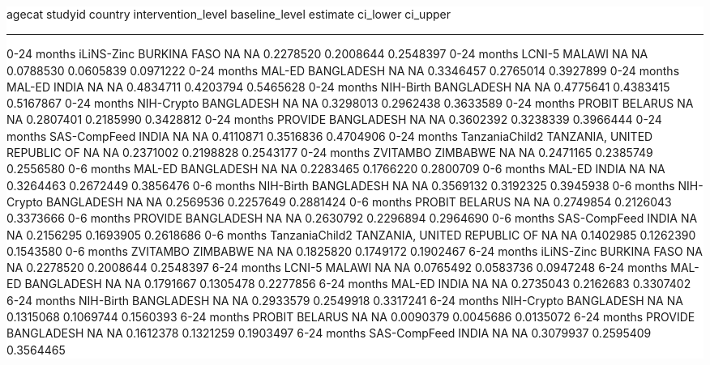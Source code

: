 
agecat        studyid          country                        intervention_level   baseline_level     estimate    ci_lower    ci_upper
------------  ---------------  -----------------------------  -------------------  ---------------  ----------  ----------  ----------
0-24 months   iLiNS-Zinc       BURKINA FASO                   NA                   NA                0.2278520   0.2008644   0.2548397
0-24 months   LCNI-5           MALAWI                         NA                   NA                0.0788530   0.0605839   0.0971222
0-24 months   MAL-ED           BANGLADESH                     NA                   NA                0.3346457   0.2765014   0.3927899
0-24 months   MAL-ED           INDIA                          NA                   NA                0.4834711   0.4203794   0.5465628
0-24 months   NIH-Birth        BANGLADESH                     NA                   NA                0.4775641   0.4383415   0.5167867
0-24 months   NIH-Crypto       BANGLADESH                     NA                   NA                0.3298013   0.2962438   0.3633589
0-24 months   PROBIT           BELARUS                        NA                   NA                0.2807401   0.2185990   0.3428812
0-24 months   PROVIDE          BANGLADESH                     NA                   NA                0.3602392   0.3238339   0.3966444
0-24 months   SAS-CompFeed     INDIA                          NA                   NA                0.4110871   0.3516836   0.4704906
0-24 months   TanzaniaChild2   TANZANIA, UNITED REPUBLIC OF   NA                   NA                0.2371002   0.2198828   0.2543177
0-24 months   ZVITAMBO         ZIMBABWE                       NA                   NA                0.2471165   0.2385749   0.2556580
0-6 months    MAL-ED           BANGLADESH                     NA                   NA                0.2283465   0.1766220   0.2800709
0-6 months    MAL-ED           INDIA                          NA                   NA                0.3264463   0.2672449   0.3856476
0-6 months    NIH-Birth        BANGLADESH                     NA                   NA                0.3569132   0.3192325   0.3945938
0-6 months    NIH-Crypto       BANGLADESH                     NA                   NA                0.2569536   0.2257649   0.2881424
0-6 months    PROBIT           BELARUS                        NA                   NA                0.2749854   0.2126043   0.3373666
0-6 months    PROVIDE          BANGLADESH                     NA                   NA                0.2630792   0.2296894   0.2964690
0-6 months    SAS-CompFeed     INDIA                          NA                   NA                0.2156295   0.1693905   0.2618686
0-6 months    TanzaniaChild2   TANZANIA, UNITED REPUBLIC OF   NA                   NA                0.1402985   0.1262390   0.1543580
0-6 months    ZVITAMBO         ZIMBABWE                       NA                   NA                0.1825820   0.1749172   0.1902467
6-24 months   iLiNS-Zinc       BURKINA FASO                   NA                   NA                0.2278520   0.2008644   0.2548397
6-24 months   LCNI-5           MALAWI                         NA                   NA                0.0765492   0.0583736   0.0947248
6-24 months   MAL-ED           BANGLADESH                     NA                   NA                0.1791667   0.1305478   0.2277856
6-24 months   MAL-ED           INDIA                          NA                   NA                0.2735043   0.2162683   0.3307402
6-24 months   NIH-Birth        BANGLADESH                     NA                   NA                0.2933579   0.2549918   0.3317241
6-24 months   NIH-Crypto       BANGLADESH                     NA                   NA                0.1315068   0.1069744   0.1560393
6-24 months   PROBIT           BELARUS                        NA                   NA                0.0090379   0.0045686   0.0135072
6-24 months   PROVIDE          BANGLADESH                     NA                   NA                0.1612378   0.1321259   0.1903497
6-24 months   SAS-CompFeed     INDIA                          NA                   NA                0.3079937   0.2595409   0.3564465